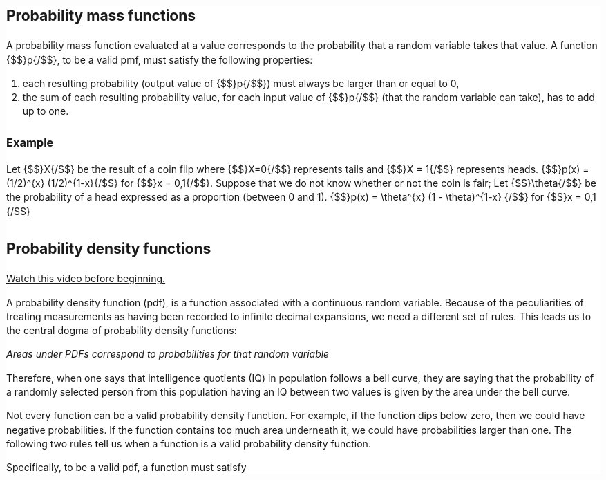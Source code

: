 ## Probability mass functions

A probability mass function evaluated at a value corresponds to the
 probability
that a random variable takes that value. A function {$$}p{/$$}, to be a valid pmf,
must satisfy the following properties:

1. each resulting probability (output value of {$$}p{/$$}) must always be larger than or equal to 0,
2. the sum of each resulting probability value, for each input value of {$$}p{/$$} (that the random variable can take), has to add up to one.


### Example

Let {$$}X{/$$} be the result of a coin flip where {$$}X=0{/$$}
represents tails and {$$}X = 1{/$$}
represents heads. {$$}p(x) = (1/2)^{x} (1/2)^{1-x}{/$$}
for {$$}x = 0,1{/$$}.
Suppose that we do not know whether or not the coin is fair; Let
 {$$}\theta{/$$} be
the probability of a head expressed as a proportion
 (between 0 and 1).
{$$}p(x) = \theta^{x} (1 - \theta)^{1-x} {/$$}
for {$$}x = 0,1 {/$$}

## Probability density functions

[Watch this video before beginning.](http://youtu.be/mPe0Us4VYDM?list=PLpl-gQkQivXiBmGyzLrUjzsblmQsLtkzJ)

A probability density function (pdf), is a function associated with a continuous
random variable. Because of the peculiarities
of treating measurements as having been recorded to infinite
decimal expansions, we need a different set of rules. This
leads us to the central dogma of probability density functions:

*Areas under PDFs correspond to probabilities for that random variable*

Therefore, when one says that intelligence quotients (IQ) in population follows a bell
curve, they are saying that the probability of a randomly
selected person from this population having an IQ between
two values is given by the area under the bell curve.

Not every function can be a valid probability density
function. For example, if the function dips below zero,
then we could have negative probabilities. If the function
contains too much area underneath it, we could have
probabilities larger than one. The following two
rules tell us when a function is a valid probability
density function.

Specifically, to be a valid pdf, a function must satisfy
